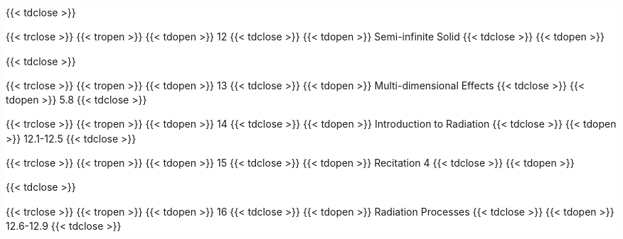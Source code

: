 {{< tdclose >}}

{{< trclose >}}
{{< tropen >}}
{{< tdopen >}}
12
{{< tdclose >}}
{{< tdopen >}}
Semi-infinite Solid
{{< tdclose >}}
{{< tdopen >}}

{{< tdclose >}}

{{< trclose >}}
{{< tropen >}}
{{< tdopen >}}
13
{{< tdclose >}}
{{< tdopen >}}
Multi-dimensional Effects
{{< tdclose >}}
{{< tdopen >}}
5.8
{{< tdclose >}}

{{< trclose >}}
{{< tropen >}}
{{< tdopen >}}
14
{{< tdclose >}}
{{< tdopen >}}
Introduction to Radiation
{{< tdclose >}}
{{< tdopen >}}
12.1-12.5
{{< tdclose >}}

{{< trclose >}}
{{< tropen >}}
{{< tdopen >}}
15
{{< tdclose >}}
{{< tdopen >}}
Recitation 4
{{< tdclose >}}
{{< tdopen >}}

{{< tdclose >}}

{{< trclose >}}
{{< tropen >}}
{{< tdopen >}}
16
{{< tdclose >}}
{{< tdopen >}}
Radiation Processes
{{< tdclose >}}
{{< tdopen >}}
12.6-12.9
{{< tdclose >}}
